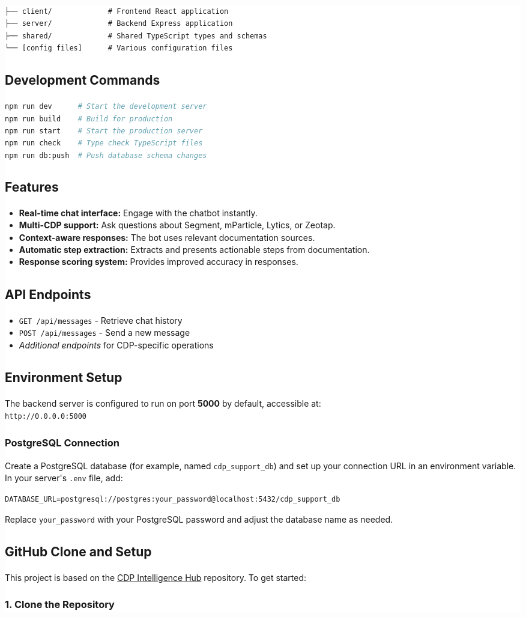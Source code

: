 ```
├── client/             # Frontend React application
├── server/             # Backend Express application
├── shared/             # Shared TypeScript types and schemas
└── [config files]      # Various configuration files
```

## Development Commands

```sh
npm run dev      # Start the development server  
npm run build    # Build for production  
npm run start    # Start the production server  
npm run check    # Type check TypeScript files  
npm run db:push  # Push database schema changes  
```

## Features

- **Real-time chat interface:** Engage with the chatbot instantly.
- **Multi-CDP support:** Ask questions about Segment, mParticle, Lytics, or Zeotap.
- **Context-aware responses:** The bot uses relevant documentation sources.
- **Automatic step extraction:** Extracts and presents actionable steps from documentation.
- **Response scoring system:** Provides improved accuracy in responses.

## API Endpoints

- `GET /api/messages` - Retrieve chat history  
- `POST /api/messages` - Send a new message  
- *Additional endpoints* for CDP-specific operations  

## Environment Setup

The backend server is configured to run on port **5000** by default, accessible at:  
`http://0.0.0.0:5000`

### PostgreSQL Connection

Create a PostgreSQL database (for example, named `cdp_support_db`) and set up your connection URL in an environment variable. In your server's `.env` file, add:

```env
DATABASE_URL=postgresql://postgres:your_password@localhost:5432/cdp_support_db
```

Replace `your_password` with your PostgreSQL password and adjust the database name as needed.

## GitHub Clone and Setup

This project is based on the [CDP Intelligence Hub](https://github.com/shuklaAlkesh/CDP-Intelligence-Hub.git) repository. To get started:

### 1. Clone the Repository
